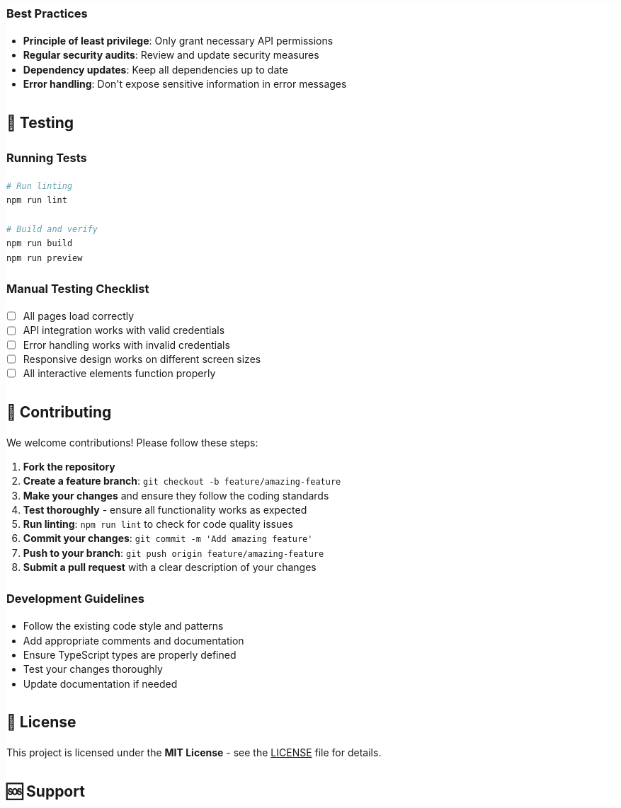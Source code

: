### Best Practices
- **Principle of least privilege**: Only grant necessary API permissions
- **Regular security audits**: Review and update security measures
- **Dependency updates**: Keep all dependencies up to date
- **Error handling**: Don't expose sensitive information in error messages

## 🧪 Testing

### Running Tests
```bash
# Run linting
npm run lint

# Build and verify
npm run build
npm run preview
```

### Manual Testing Checklist
- [ ] All pages load correctly
- [ ] API integration works with valid credentials
- [ ] Error handling works with invalid credentials
- [ ] Responsive design works on different screen sizes
- [ ] All interactive elements function properly

## 🤝 Contributing

We welcome contributions! Please follow these steps:

1. **Fork the repository**
2. **Create a feature branch**: `git checkout -b feature/amazing-feature`
3. **Make your changes** and ensure they follow the coding standards
4. **Test thoroughly** - ensure all functionality works as expected
5. **Run linting**: `npm run lint` to check for code quality issues
6. **Commit your changes**: `git commit -m 'Add amazing feature'`
7. **Push to your branch**: `git push origin feature/amazing-feature`
8. **Submit a pull request** with a clear description of your changes

### Development Guidelines
- Follow the existing code style and patterns
- Add appropriate comments and documentation
- Ensure TypeScript types are properly defined
- Test your changes thoroughly
- Update documentation if needed

## 📄 License

This project is licensed under the **MIT License** - see the [LICENSE](LICENSE) file for details.

## 🆘 Support
